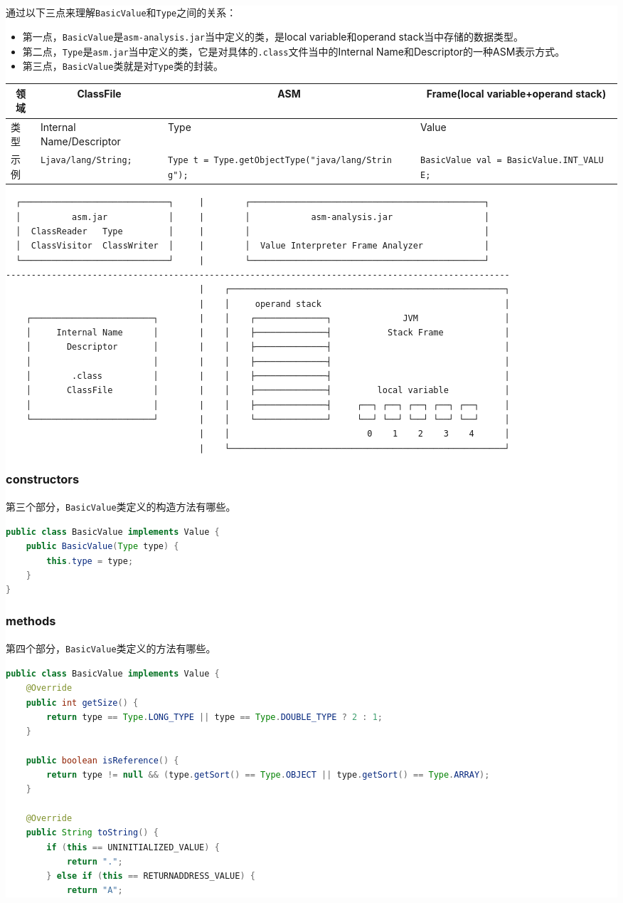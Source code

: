 通过以下三点来理解`BasicValue`和`Type`之间的关系：

- 第一点，`BasicValue`是`asm-analysis.jar`当中定义的类，是local variable和operand stack当中存储的数据类型。
- 第二点，`Type`是`asm.jar`当中定义的类，它是对具体的`.class`文件当中的Internal Name和Descriptor的一种ASM表示方式。
- 第三点，`BasicValue`类就是对`Type`类的封装。

| 领域 | ClassFile | ASM | Frame(local variable+operand stack) |
|-----|-----------|-----|-------------------------------------|
| 类型 | Internal Name/Descriptor | Type | Value |
| 示例 | `Ljava/lang/String;` | `Type t = Type.getObjectType("java/lang/String");` | `BasicValue val = BasicValue.INT_VALUE;` |


```text
  ┌─────────────────────────────┐     |        ┌──────────────────────────────────────────────┐
  │          asm.jar            │     |        │            asm-analysis.jar                  │
  │  ClassReader   Type         │     |        │                                              │
  │  ClassVisitor  ClassWriter  │     |        │  Value Interpreter Frame Analyzer            │
  └─────────────────────────────┘     |        └──────────────────────────────────────────────┘
---------------------------------------------------------------------------------------------------
                                      |    ┌──────────────────────────────────────────────────────┐
                                      |    │     operand stack                                    │
    ┌────────────────────────┐        |    │    ┌──────────────┐              JVM                 │
    │     Internal Name      │        |    │    ├──────────────┤           Stack Frame            │
    │       Descriptor       │        |    │    ├──────────────┤                                  │
    │                        │        |    │    ├──────────────┤                                  │
    │        .class          │        |    │    ├──────────────┤                                  │
    │       ClassFile        │        |    │    ├──────────────┤         local variable           │
    │                        │        |    │    ├──────────────┤     ┌──┐ ┌──┐ ┌──┐ ┌──┐ ┌──┐     │
    └────────────────────────┘        |    │    └──────────────┘     └──┘ └──┘ └──┘ └──┘ └──┘     │
                                      |    │                           0    1    2    3    4      │
                                      |    └──────────────────────────────────────────────────────┘
```


### constructors

第三个部分，`BasicValue`类定义的构造方法有哪些。

```java
public class BasicValue implements Value {
    public BasicValue(Type type) {
        this.type = type;
    }
}
```

### methods

第四个部分，`BasicValue`类定义的方法有哪些。

```java
public class BasicValue implements Value {
    @Override
    public int getSize() {
        return type == Type.LONG_TYPE || type == Type.DOUBLE_TYPE ? 2 : 1;
    }

    public boolean isReference() {
        return type != null && (type.getSort() == Type.OBJECT || type.getSort() == Type.ARRAY);
    }

    @Override
    public String toString() {
        if (this == UNINITIALIZED_VALUE) {
            return ".";
        } else if (this == RETURNADDRESS_VALUE) {
            return "A";
```